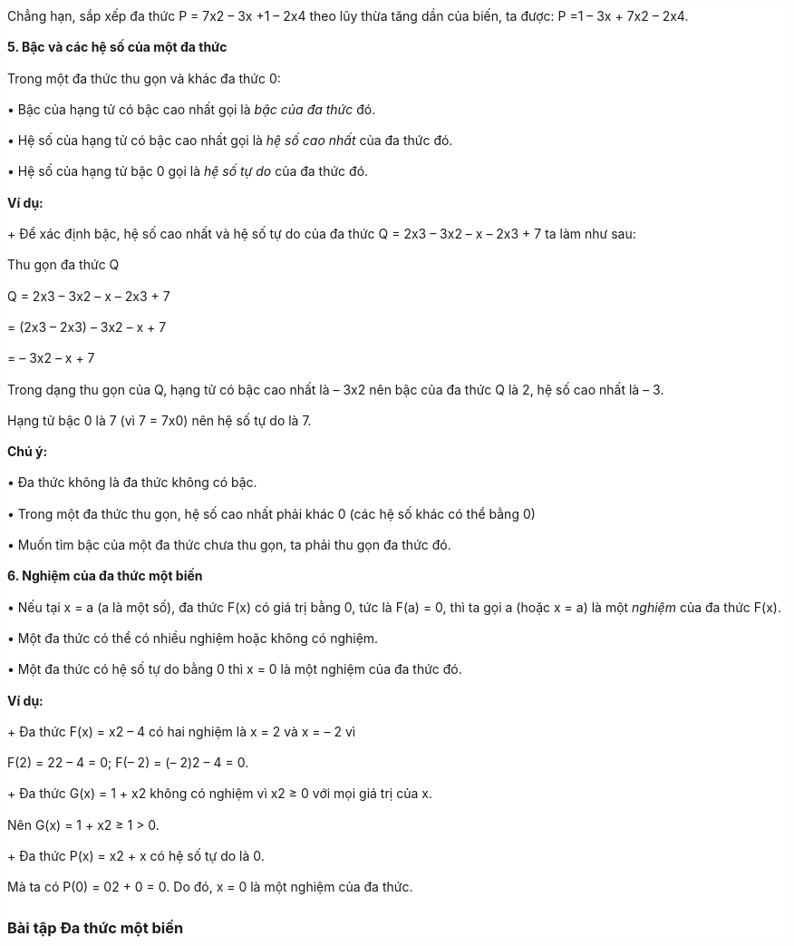 Chẳng hạn, sắp xếp đa thức P = 7x2 – 3x +1 – 2x4 theo lũy thừa tăng dần của biến, ta được: P =1 – 3x + 7x2 – 2x4.

**5\. Bậc và các hệ số của một đa thức**

Trong một đa thức thu gọn và khác đa thức 0:

• Bậc của hạng tử có bậc cao nhất gọi là _bậc của đa thức_ đó.

• Hệ số của hạng tử có bậc cao nhất gọi là _hệ số cao nhất_ của đa thức đó.

• Hệ số của hạng tử bậc 0 gọi là _hệ số tự do_ của đa thức đó.

**Ví dụ:**

\+ Để xác định bậc, hệ số cao nhất và hệ số tự do của đa thức Q = 2x3 – 3x2 – x – 2x3 \+ 7 ta làm như sau:

Thu gọn đa thức Q

Q = 2x3 – 3x2 – x – 2x3 \+ 7

= (2x3 – 2x3) – 3x2 – x + 7

= – 3x2 – x + 7

Trong dạng thu gọn của Q, hạng tử có bậc cao nhất là – 3x2 nên bậc của đa thức Q là 2, hệ số cao nhất là – 3.

Hạng tử bậc 0 là 7 (vì 7 = 7x0) nên hệ số tự do là 7.

**Chú ý:**

• Đa thức không là đa thức không có bậc.

• Trong một đa thức thu gọn, hệ số cao nhất phải khác 0 (các hệ số khác có thể bằng 0)

• Muốn tìm bậc của một đa thức chưa thu gọn, ta phải thu gọn đa thức đó.

**6\. Nghiệm của đa thức một biến**

• Nếu tại x = a (a là một số), đa thức F(x) có giá trị bằng 0, tức là F(a) = 0, thì ta gọi a (hoặc x = a) là một _nghiệm_ của đa thức F(x).

• Một đa thức có thể có nhiều nghiệm hoặc không có nghiệm.

• Một đa thức có hệ số tự do bằng 0 thì x = 0 là một nghiệm của đa thức đó.

**Ví dụ:**

\+ Đa thức F(x) = x2 – 4 có hai nghiệm là x = 2 và x = – 2 vì

F(2) = 22 – 4 = 0; F(– 2) = (– 2)2 – 4 = 0.

\+ Đa thức G(x) = 1 + x2 không có nghiệm vì x2 ≥ 0 với mọi giá trị của x. 

Nên G(x) = 1 + x2 ≥ 1 > 0.

\+ Đa thức P(x) = x2 \+ x có hệ số tự do là 0.

Mà ta có P(0) = 02 \+ 0 = 0. Do đó, x = 0 là một nghiệm của đa thức.

### **Bài tập Đa thức một biến**
